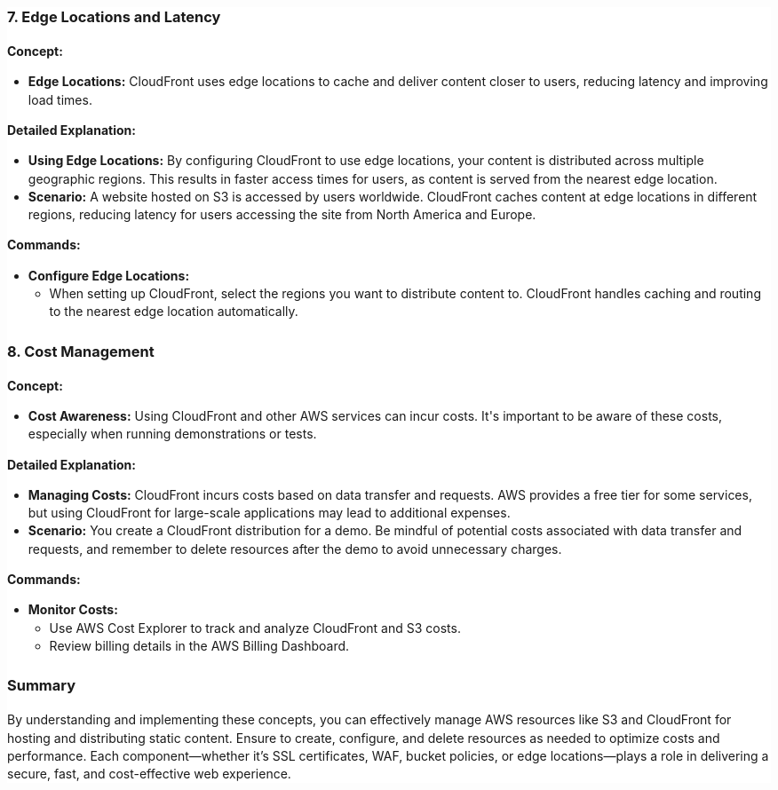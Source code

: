 ### 7. **Edge Locations and Latency**

**Concept:**
- **Edge Locations:** CloudFront uses edge locations to cache and deliver content closer to users, reducing latency and improving load times.

**Detailed Explanation:**
- **Using Edge Locations:** By configuring CloudFront to use edge locations, your content is distributed across multiple geographic regions. This results in faster access times for users, as content is served from the nearest edge location.
- **Scenario:** A website hosted on S3 is accessed by users worldwide. CloudFront caches content at edge locations in different regions, reducing latency for users accessing the site from North America and Europe.

**Commands:**
- **Configure Edge Locations:**
  - When setting up CloudFront, select the regions you want to distribute content to. CloudFront handles caching and routing to the nearest edge location automatically.

### 8. **Cost Management**

**Concept:**
- **Cost Awareness:** Using CloudFront and other AWS services can incur costs. It's important to be aware of these costs, especially when running demonstrations or tests.

**Detailed Explanation:**
- **Managing Costs:** CloudFront incurs costs based on data transfer and requests. AWS provides a free tier for some services, but using CloudFront for large-scale applications may lead to additional expenses.
- **Scenario:** You create a CloudFront distribution for a demo. Be mindful of potential costs associated with data transfer and requests, and remember to delete resources after the demo to avoid unnecessary charges.

**Commands:**
- **Monitor Costs:**
  - Use AWS Cost Explorer to track and analyze CloudFront and S3 costs.
  - Review billing details in the AWS Billing Dashboard.

### Summary

By understanding and implementing these concepts, you can effectively manage AWS resources like S3 and CloudFront for hosting and distributing static content. Ensure to create, configure, and delete resources as needed to optimize costs and performance. Each component—whether it’s SSL certificates, WAF, bucket policies, or edge locations—plays a role in delivering a secure, fast, and cost-effective web experience.

